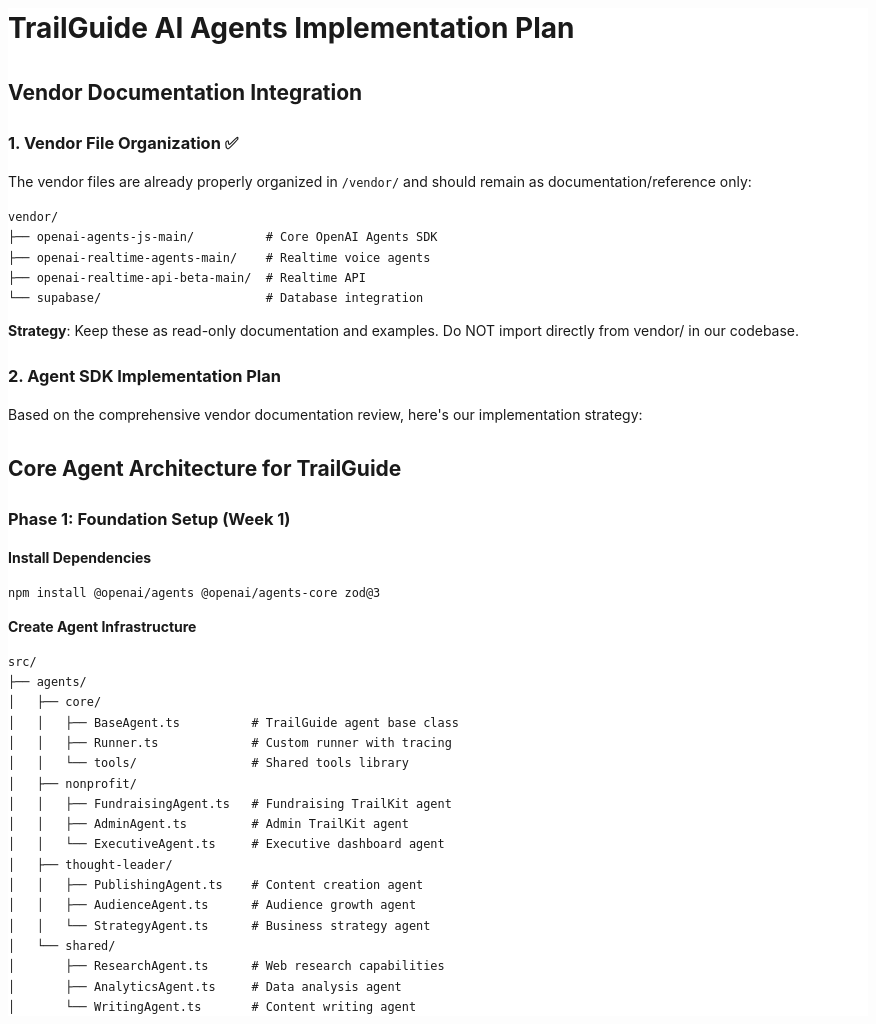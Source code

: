 # TrailGuide AI Agents Implementation Plan

## Vendor Documentation Integration

### 1. Vendor File Organization ✅

The vendor files are already properly organized in `/vendor/` and should remain as documentation/reference only:

```
vendor/
├── openai-agents-js-main/          # Core OpenAI Agents SDK
├── openai-realtime-agents-main/    # Realtime voice agents  
├── openai-realtime-api-beta-main/  # Realtime API
└── supabase/                       # Database integration
```

**Strategy**: Keep these as read-only documentation and examples. Do NOT import directly from vendor/ in our codebase.

### 2. Agent SDK Implementation Plan

Based on the comprehensive vendor documentation review, here's our implementation strategy:

## Core Agent Architecture for TrailGuide

### Phase 1: Foundation Setup (Week 1)

**Install Dependencies**
```bash
npm install @openai/agents @openai/agents-core zod@3
```

**Create Agent Infrastructure**
```
src/
├── agents/
│   ├── core/
│   │   ├── BaseAgent.ts          # TrailGuide agent base class
│   │   ├── Runner.ts             # Custom runner with tracing
│   │   └── tools/                # Shared tools library
│   ├── nonprofit/
│   │   ├── FundraisingAgent.ts   # Fundraising TrailKit agent
│   │   ├── AdminAgent.ts         # Admin TrailKit agent
│   │   └── ExecutiveAgent.ts     # Executive dashboard agent
│   ├── thought-leader/
│   │   ├── PublishingAgent.ts    # Content creation agent
│   │   ├── AudienceAgent.ts      # Audience growth agent
│   │   └── StrategyAgent.ts      # Business strategy agent
│   └── shared/
│       ├── ResearchAgent.ts      # Web research capabilities
│       ├── AnalyticsAgent.ts     # Data analysis agent
│       └── WritingAgent.ts       # Content writing agent
```
